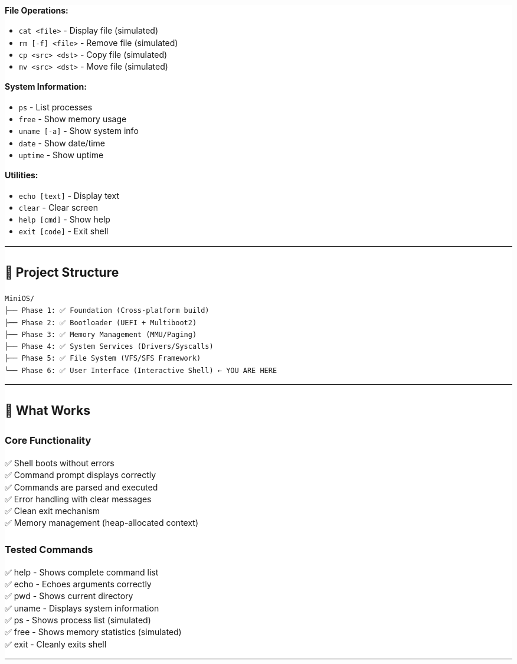 **File Operations:**
- `cat <file>` - Display file (simulated)
- `rm [-f] <file>` - Remove file (simulated)
- `cp <src> <dst>` - Copy file (simulated)
- `mv <src> <dst>` - Move file (simulated)

**System Information:**
- `ps` - List processes
- `free` - Show memory usage
- `uname [-a]` - Show system info
- `date` - Show date/time
- `uptime` - Show uptime

**Utilities:**
- `echo [text]` - Display text
- `clear` - Clear screen
- `help [cmd]` - Show help
- `exit [code]` - Exit shell

---

## 📁 Project Structure

```
MiniOS/
├── Phase 1: ✅ Foundation (Cross-platform build)
├── Phase 2: ✅ Bootloader (UEFI + Multiboot2)
├── Phase 3: ✅ Memory Management (MMU/Paging)
├── Phase 4: ✅ System Services (Drivers/Syscalls)
├── Phase 5: ✅ File System (VFS/SFS Framework)
└── Phase 6: ✅ User Interface (Interactive Shell) ← YOU ARE HERE
```

---

## 🎯 What Works

### Core Functionality
✅ Shell boots without errors  
✅ Command prompt displays correctly  
✅ Commands are parsed and executed  
✅ Error handling with clear messages  
✅ Clean exit mechanism  
✅ Memory management (heap-allocated context)  

### Tested Commands
✅ help - Shows complete command list  
✅ echo - Echoes arguments correctly  
✅ pwd - Shows current directory  
✅ uname - Displays system information  
✅ ps - Shows process list (simulated)  
✅ free - Shows memory statistics (simulated)  
✅ exit - Cleanly exits shell  

---